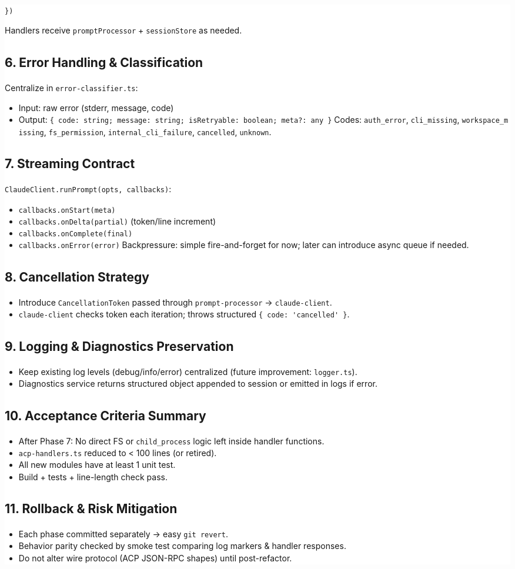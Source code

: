 ```
})
```

Handlers receive `promptProcessor` + `sessionStore` as needed.

## 6. Error Handling & Classification

Centralize in `error-classifier.ts`:

- Input: raw error (stderr, message, code)
- Output: `{ code: string; message: string; isRetryable: boolean; meta?: any }`
  Codes: `auth_error`, `cli_missing`, `workspace_missing`, `fs_permission`,
  `internal_cli_failure`, `cancelled`, `unknown`.

## 7. Streaming Contract

`ClaudeClient.runPrompt(opts, callbacks)`:

- `callbacks.onStart(meta)`
- `callbacks.onDelta(partial)` (token/line increment)
- `callbacks.onComplete(final)`
- `callbacks.onError(error)` Backpressure: simple fire-and-forget for now; later
  can introduce async queue if needed.

## 8. Cancellation Strategy

- Introduce `CancellationToken` passed through `prompt-processor` →
  `claude-client`.
- `claude-client` checks token each iteration; throws structured
  `{ code: 'cancelled' }`.

## 9. Logging & Diagnostics Preservation

- Keep existing log levels (debug/info/error) centralized (future improvement:
  `logger.ts`).
- Diagnostics service returns structured object appended to session or emitted
  in logs if error.

## 10. Acceptance Criteria Summary

- After Phase 7: No direct FS or `child_process` logic left inside handler
  functions.
- `acp-handlers.ts` reduced to < 100 lines (or retired).
- All new modules have at least 1 unit test.
- Build + tests + line-length check pass.

## 11. Rollback & Risk Mitigation

- Each phase committed separately → easy `git revert`.
- Behavior parity checked by smoke test comparing log markers & handler
  responses.
- Do not alter wire protocol (ACP JSON-RPC shapes) until post-refactor.
